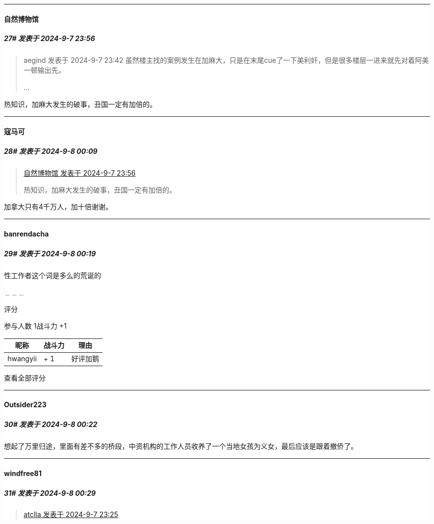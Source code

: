 *****

####  自然博物馆  
##### 27#       发表于 2024-9-7 23:56

<blockquote>aegind 发表于 2024-9-7 23:42
虽然楼主找的案例发生在加麻大，只是在末尾cue了一下美利奸，但是很多楼层一进来就先对着阿美一顿输出先。

 ...</blockquote>
热知识，加麻大发生的破事，丑国一定有加倍的。

*****

####  寇马可  
##### 28#       发表于 2024-9-8 00:09

<blockquote><a href="httphttps://bbs.saraba1st.com/2b/forum.php?mod=redirect&amp;goto=findpost&amp;pid=66141295&amp;ptid=2198457" target="_blank">自然博物馆 发表于 2024-9-7 23:56</a>

热知识，加麻大发生的破事，丑国一定有加倍的。</blockquote>
加拿大只有4千万人，加十倍谢谢。

*****

####  banrendacha  
##### 29#       发表于 2024-9-8 00:19

性工作者这个词是多么的荒诞的

﹍﹍﹍

评分

 参与人数 1战斗力 +1

|昵称|战斗力|理由|
|----|---|---|
| hwangyii| + 1|好评加鹅|

查看全部评分

*****

####  Outsider223  
##### 30#       发表于 2024-9-8 00:22

想起了万里归途，里面有差不多的桥段，中资机构的工作人员收养了一个当地女孩为义女，最后应该是跟着撤侨了。

*****

####  windfree81  
##### 31#       发表于 2024-9-8 00:29

<blockquote><a href="httphttps://bbs.saraba1st.com/2b/forum.php?mod=redirect&amp;goto=findpost&amp;pid=66141066&amp;ptid=2198457" target="_blank">atclla 发表于 2024-9-7 23:25</a>
